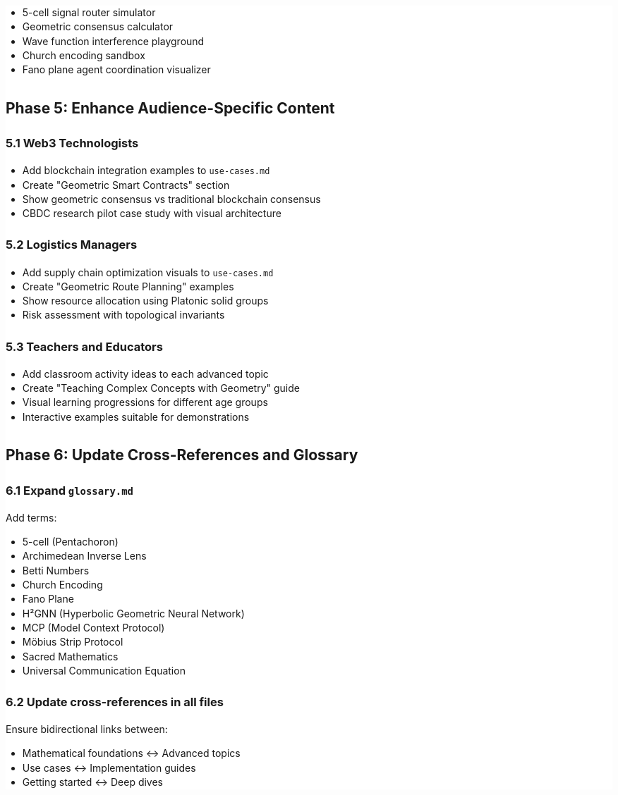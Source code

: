 - 5-cell signal router simulator
- Geometric consensus calculator
- Wave function interference playground
- Church encoding sandbox
- Fano plane agent coordination visualizer

## Phase 5: Enhance Audience-Specific Content

### 5.1 Web3 Technologists

- Add blockchain integration examples to `use-cases.md`
- Create "Geometric Smart Contracts" section
- Show geometric consensus vs traditional blockchain consensus
- CBDC research pilot case study with visual architecture

### 5.2 Logistics Managers

- Add supply chain optimization visuals to `use-cases.md`
- Create "Geometric Route Planning" examples
- Show resource allocation using Platonic solid groups
- Risk assessment with topological invariants

### 5.3 Teachers and Educators

- Add classroom activity ideas to each advanced topic
- Create "Teaching Complex Concepts with Geometry" guide
- Visual learning progressions for different age groups
- Interactive examples suitable for demonstrations

## Phase 6: Update Cross-References and Glossary

### 6.1 Expand `glossary.md`

Add terms:

- 5-cell (Pentachoron)
- Archimedean Inverse Lens
- Betti Numbers
- Church Encoding
- Fano Plane
- H²GNN (Hyperbolic Geometric Neural Network)
- MCP (Model Context Protocol)
- Möbius Strip Protocol
- Sacred Mathematics
- Universal Communication Equation

### 6.2 Update cross-references in all files

Ensure bidirectional links between:

- Mathematical foundations ↔ Advanced topics
- Use cases ↔ Implementation guides
- Getting started ↔ Deep dives

